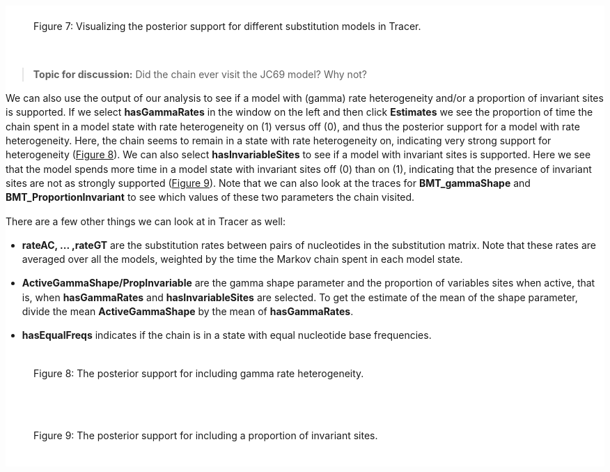 
<figure>
	<a id="fig:modelPosterior"></a>
	<img style="width:80.0%;" src="figures/modelPosterior.png" alt="">
	<figcaption>Figure 7: Visualizing the posterior support for different substitution models in Tracer.</figcaption>
</figure>
<br>

> **Topic for discussion:** Did the chain ever visit the JC69 model? Why not?
> 

We can also use the output of our analysis to see if a model with (gamma) rate heterogeneity and/or a proportion of invariant sites is supported. If we select **hasGammaRates** in the window on the left and then click **Estimates** we see the proportion of time the chain spent in a model state with rate heterogeneity on (1) versus off (0), and thus the posterior support for a model with rate heterogeneity. Here, the chain seems to remain in a state with rate heterogeneity on, indicating very strong support for heterogeneity ([Figure 8](#fig:hasGammaRates)).  We can also select **hasInvariableSites** to see if a model with invariant sites is supported. Here we see that the model spends more time in a model state with invariant sites off (0) than on (1), indicating that the presence of invariant sites are not as strongly supported ([Figure 9](#fig:hasInvariableSites)). Note that we can also look at the traces for **BMT_gammaShape** and **BMT_ProportionInvariant** to see which values of these two parameters the chain visited.

There are a few other things we can look at in Tracer as well:

-  **rateAC, ... ,rateGT** are the substitution rates between pairs of nucleotides in the substitution matrix. Note that these rates are averaged over all the models, weighted by the time the Markov chain spent in each model state.

-  **ActiveGammaShape/PropInvariable** are the gamma shape parameter and the proportion of variables sites when active, that is, when **hasGammaRates** and **hasInvariableSites** are selected. To get the estimate of the mean of the shape parameter, divide the mean **ActiveGammaShape** by the mean of **hasGammaRates**.
-  **hasEqualFreqs** indicates if the chain is in a state with equal nucleotide base frequencies. 


<figure>
	<a id="fig:hasGammaRates"></a>
	<img style="width:80.0%;" src="figures/hasGammaRates.png" alt="">
	<figcaption>Figure 8: The posterior support for including gamma rate heterogeneity.</figcaption>
</figure>
<br>


<figure>
	<a id="fig:hasInvariableSites"></a>
	<img style="width:80.0%;" src="figures/hasInvariableSites.png" alt="">
	<figcaption>Figure 9: The posterior support for including a proportion of invariant sites.</figcaption>
</figure>
<br>


